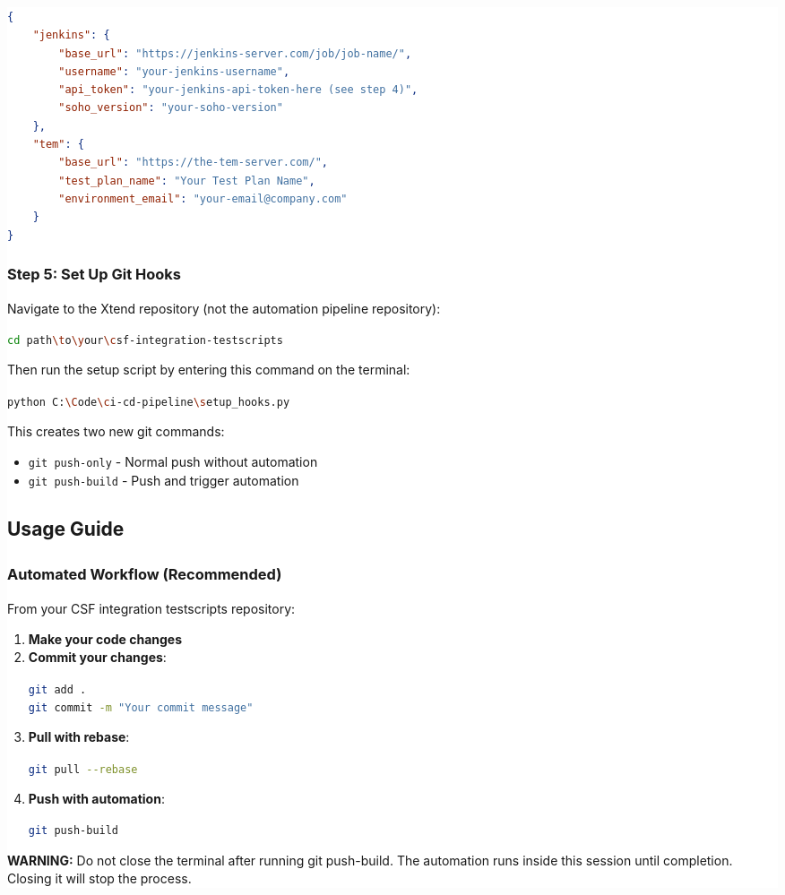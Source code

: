 ```json
{
    "jenkins": {
        "base_url": "https://jenkins-server.com/job/job-name/",
        "username": "your-jenkins-username",
        "api_token": "your-jenkins-api-token-here (see step 4)",
        "soho_version": "your-soho-version"
    },
    "tem": {
        "base_url": "https://the-tem-server.com/",
        "test_plan_name": "Your Test Plan Name",
        "environment_email": "your-email@company.com"
    }
}
```

### Step 5: Set Up Git Hooks

Navigate to the Xtend repository (not the automation pipeline repository):

```bash
cd path\to\your\csf-integration-testscripts
```

Then run the setup script by entering this command on the terminal:

```bash
python C:\Code\ci-cd-pipeline\setup_hooks.py
```

This creates two new git commands:
- `git push-only` - Normal push without automation
- `git push-build` - Push and trigger automation

## Usage Guide

### Automated Workflow (Recommended)

From your CSF integration testscripts repository:

1. **Make your code changes**
2. **Commit your changes**: 
   ```bash
   git add .
   git commit -m "Your commit message"
   ```
3. **Pull with rebase**:
   ```bash
   git pull --rebase
   ```
4. **Push with automation**: 
   ```bash
   git push-build
   ```

**WARNING:** Do not close the terminal after running git push-build.
The automation runs inside this session until completion. Closing it will stop the process.
